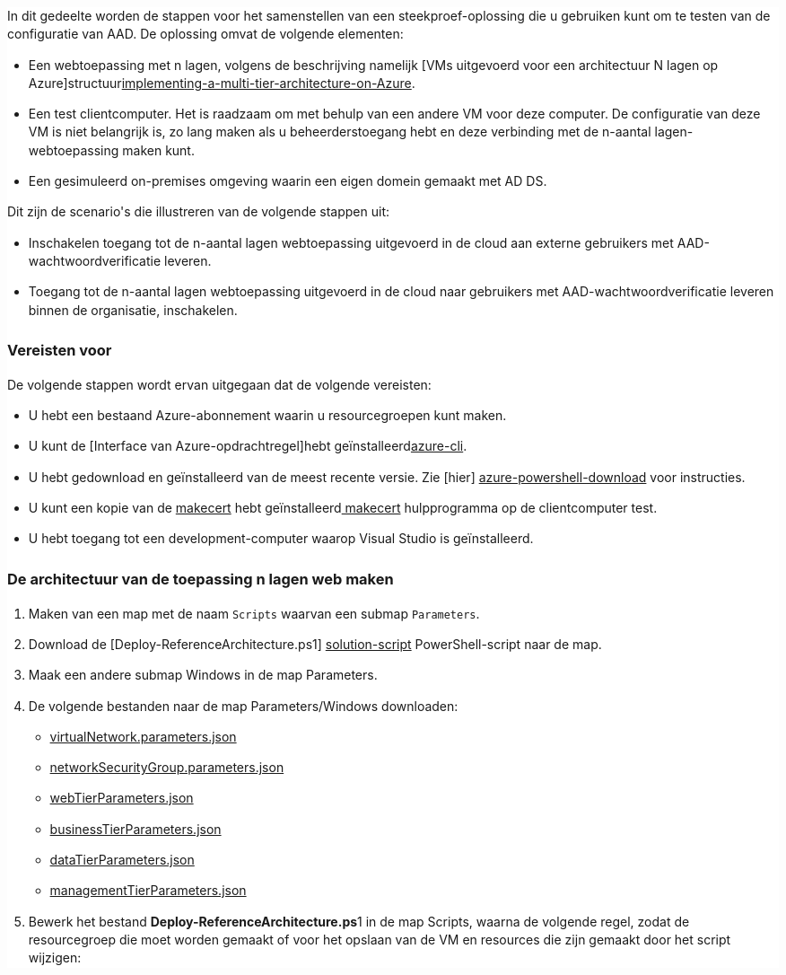 In dit gedeelte worden de stappen voor het samenstellen van een steekproef-oplossing die u gebruiken kunt om te testen van de configuratie van AAD. De oplossing omvat de volgende elementen:

- Een webtoepassing met n lagen, volgens de beschrijving namelijk [VMs uitgevoerd voor een architectuur N lagen op Azure]structuur[implementing-a-multi-tier-architecture-on-Azure].

- Een test clientcomputer. Het is raadzaam om met behulp van een andere VM voor deze computer. De configuratie van deze VM is niet belangrijk is, zo lang maken als u beheerderstoegang hebt en deze verbinding met de n-aantal lagen-webtoepassing maken kunt.

- Een gesimuleerd on-premises omgeving waarin een eigen domein gemaakt met AD DS.

Dit zijn de scenario's die illustreren van de volgende stappen uit:

- Inschakelen toegang tot de n-aantal lagen webtoepassing uitgevoerd in de cloud aan externe gebruikers met AAD-wachtwoordverificatie leveren.

- Toegang tot de n-aantal lagen webtoepassing uitgevoerd in de cloud naar gebruikers met AAD-wachtwoordverificatie leveren binnen de organisatie, inschakelen.

### <a name="prerequisites"></a>Vereisten voor

De volgende stappen wordt ervan uitgegaan dat de volgende vereisten:

- U hebt een bestaand Azure-abonnement waarin u resourcegroepen kunt maken.

- U kunt de [Interface van Azure-opdrachtregel]hebt geïnstalleerd[azure-cli].

- U hebt gedownload en geïnstalleerd van de meest recente versie. Zie [hier] [ azure-powershell-download] voor instructies.

- U kunt een kopie van de [makecert] hebt geïnstalleerd[ makecert] hulpprogramma op de clientcomputer test.

- U hebt toegang tot een development-computer waarop Visual Studio is geïnstalleerd.

### <a name="create-the-n-tier-web-application-architecture"></a>De architectuur van de toepassing n lagen web maken

1. Maken van een map met de naam `Scripts` waarvan een submap `Parameters`.

2. Download de [Deploy-ReferenceArchitecture.ps1] [ solution-script] PowerShell-script naar de map.

3. Maak een andere submap Windows in de map Parameters.

4. De volgende bestanden naar de map Parameters/Windows downloaden:

    - [virtualNetwork.parameters.json][vnet-parameters-windows]

    - [networkSecurityGroup.parameters.json][nsg-parameters-windows]

    - [webTierParameters.json][webtier-parameters-windows]

    - [businessTierParameters.json][businesstier-parameters-windows]

    - [dataTierParameters.json][datatier-parameters-windows]

    - [managementTierParameters.json][managementtier-parameters-windows]

5. Bewerk het bestand **Deploy-ReferenceArchitecture.ps**1 in de map Scripts, waarna de volgende regel, zodat de resourcegroep die moet worden gemaakt of voor het opslaan van de VM en resources die zijn gemaakt door het script wijzigen:


[resource-manager-overview]: ../azure-resource-manager/resource-group-overview.md
[script]: #sample-solution-script
[implementing-a-multi-tier-architecture-on-Azure]: ./guidance-compute-n-tier-vm.md
[active-directory-domain-services]: https://technet.microsoft.com/library/dd448614.aspx
[active-directory-federation-services]: https://technet.microsoft.com/windowsserver/dd448613.aspx
[azure-active-directory]: ../active-directory-domain-services/active-directory-ds-overview.md
[azure-ad-connect]: ../active-directory/active-directory-aadconnect.md
[ad-azure-guidelines]: https://msdn.microsoft.com/library/azure/jj156090.aspx
[aad-explained]: https://youtu.be/tj_0d4tR6aM
[aad-editions]: ../active-directory/active-directory-editions.md
[guidance-adds]: ./guidance-iaas-ra-secure-vnet-ad.md
[sla-aad]: https://azure.microsoft.com/support/legal/sla/active-directory/v1_0/
[azure-multifactor-authentication]: ../multi-factor-authentication/multi-factor-authentication.md
[aad-conditional-access]: ../active-directory//active-directory-conditional-access.md
[aad-dynamic-membership-rules]: ../active-directory/active-directory-accessmanagement-groups-with-advanced-rules.md
[aad-dynamic-memberships]: https://youtu.be/Tdiz2JqCl9Q
[aad-user-sign-in]: ../active-directory/active-directory-aadconnect-user-signin.md
[aad-sync-requirements]: ../active-directory/active-directory-hybrid-identity-design-considerations-directory-sync-requirements.md
[aad-topologies]: ../active-directory/active-directory-aadconnect-topologies.md
[aad-filtering]: ../active-directory/active-directory-aadconnectsync-configure-filtering.md
[aad-scalability]: https://blogs.technet.microsoft.com/enterprisemobility/2014/09/02/azure-ad-under-the-hood-of-our-geo-redundant-highly-available-distributed-cloud-directory/
[aad-connect-sync-default-rules]: ../active-directory/active-directory-aadconnectsync-understanding-default-configuration.md
[aad-identity-protection]: ../active-directory/active-directory-identityprotection.md
[aad-password-management]: ../active-directory/active-directory-passwords-customize.md
[aad-application-proxy]: ../active-directory/active-directory-application-proxy-enable.md
[aad-connect-sync-operational-tasks]: ../active-directory/active-directory-aadconnectsync-operations.md#staging-mode
[aad-custom-domain]: ../active-directory/active-directory-add-domain.md
[aad-powershell]: https://msdn.microsoft.com/library/azure/mt757189.aspx
[aad-sync-disaster-recovery]: ../active-directory/active-directory-aadconnectsync-operations.md#disaster-recovery
[aad-sync-best-practices]: ../active-directory/active-directory-aadconnectsync-best-practices-changing-default-configuration.md
[aad-adfs]: ../active-directory/active-directory-aadconnect-get-started-custom.md#configuring-federation-with-ad-fs
[aad-health]: ../active-directory/active-directory-aadconnect-health-sync.md
[aad-health-adds]: ../active-directory/active-directory-aadconnect-health-adds.md
[aad-health-adfs]: ../active-directory/active-directory-aadconnect-health-adfs.md
[aad-agent-installation]: ../active-directory/active-directory-aadconnect-health-agent-install.md
[aad-reporting-guide]: ../active-directory/active-directory-reporting-guide.md
[azure-cli]: ../virtual-machines-command-line-tools.md
[azure-powershell-download]: ../powershell-install-configure.md
[solution-script]: https://raw.githubusercontent.com/mspnp/reference-architectures/master/guidance-identity-aad/Deploy-ReferenceArchitecture.ps1
[vnet-parameters-windows]: https://raw.githubusercontent.com/mspnp/reference-architectures/master/guidance-identity-aad/parameters/windows/virtualNetwork.parameters.json
[nsg-parameters-windows]: https://raw.githubusercontent.com/mspnp/reference-architectures/master/guidance-identity-aad/parameters/windows/networkSecurityGroups.parameters.json
[webtier-parameters-windows]: https://raw.githubusercontent.com/mspnp/reference-architectures/master/guidance-identity-aad/parameters/windows/webTier.parameters.json
[businesstier-parameters-windows]: https://raw.githubusercontent.com/mspnp/reference-architectures/master/guidance-identity-aad/parameters/windows/businessTier.parameters.json
[datatier-parameters-windows]: https://raw.githubusercontent.com/mspnp/reference-architectures/master/guidance-identity-aad/parameters/windows/dataTier.parameters.json
[managementtier-parameters-windows]: https://raw.githubusercontent.com/mspnp/reference-architectures/master/guidance-identity-aad/parameters/windows/managementTier.parameters.json
[makecert]: https://msdn.microsoft.com/library/windows/desktop/aa386968(v=vs.85).aspx
[add-adds-domain-controller-parameters]: https://raw.githubusercontent.com/mspnp/reference-architectures/master/guidance-identity-aad/parameters/onpremise/add-adds-domain-controller.parameters.json
[create-adds-forest-extension-parameters]: https://raw.githubusercontent.com/mspnp/reference-architectures/master/guidance-identity-aad/parameters/onpremise/create-adds-forest-extension.parameters.json
[virtualMachines-adds-parameters]: https://raw.githubusercontent.com/mspnp/reference-architectures/master/guidance-identity-aad/parameters/onpremise/virtualMachines-adds.parameters.json
[virtualNetwork-parameters]: https://raw.githubusercontent.com/mspnp/reference-architectures/master/guidance-identity-aad/parameters/onpremise/virtualNetwork.parameters.json
[virtualNetwork-adds-dns-parameters]: https://raw.githubusercontent.com/mspnp/reference-architectures/master/guidance-identity-aad/parameters/onpremise/virtualNetwork-adds-dns.parameters.json
[virtualMachines-adc-parameters]: https://raw.githubusercontent.com/mspnp/reference-architectures/master/guidance-identity-aad/parameters/onpremise/virtualMachines-adc.parameters.json
[virtualMachines-adc-joindomain-parameters]: https://raw.githubusercontent.com/mspnp/reference-architectures/master/guidance-identity-aad/parameters/onpremise/virtualMachines-adc-joindomain.parameters.json
[aad-connect-download]: http://www.microsoft.com/download/details.aspx?id=47594
[aad-custom-directory]: ../active-directory/active-directory-add-domain.md
[aad-password-management]: ../active-directory/active-directory-passwords-getting-started.md#enable-users-to-reset-their-azure-ad-passwords
[adds-extend-domain]: ./guidance-identity-adds-extend-domain.md
[adds-resource-forest]: ./guidance-identity-adds-resource-forest.md
[0]: ./media/guidance-identity-aad/figure1.png "Cloud identiteit architectuur met Azure Active Directory"
[1]: ./media/guidance-identity-aad/figure2.png "Één van bos, één AAD directory topologie"
[2]: ./media/guidance-identity-aad/figure3.png "Meerdere forests, één AAD directory topologie"
[4]: ./media/guidance-identity-aad/figure5.png "Tijdelijke Servertopologie"
[5]: ./media/guidance-identity-aad/figure6.png "Topologie van meerdere AAD-mappen"
[6]: ./media/guidance-identity-aad/figure7.png "Een aangepaste installatie van Azure AD verbinden met synchronisatie met een specifieke exemplaar van SQL Server selecteren"
[7]: ./media/guidance-identity-aad/figure8.png "De methode voor eenmalige aanmelding voor aanmelding opgeven"
[8]: ./media/guidance-identity-aad/figure9.png "Domein en organisatie-eenheid filteropties opgeven"
[9]: ./media/guidance-identity-aad/figure10.png "Wachtwoord terugschrijven inschakelen"
[10]: ./media/guidance-identity-aad/figure11.png "Het blad voor het beheer van Azure AD in de portal"
[11]: ./media/guidance-identity-aad/figure12.png "De Azure AD Connect-console"
[12]: ./media/guidance-identity-aad/figure13.png "Het tabblad bewerkingen in het servicebeheer van synchronisatie"
[13]: ./media/guidance-identity-aad/figure14.png "Het tabblad verbindingslijnen in het servicebeheer van synchronisatie"
[14]: ./media/guidance-identity-aad/figure15.png "De synchronisatie-Editor voor regels"
[15]: ./media/guidance-identity-aad/figure16.png "Het blad Azure Active Directory verbinding maken met status in de status van de synchronisatie met Azure-portal"
[16]: ./media/guidance-identity-aad/figure17.png "Het blad Azure Active Directory verbinding maken met status in de AD DS servicestatus met Azure-portal"
[17]: ./media/guidance-identity-aad/figure18.png "Beveiligingsrapporten beschikbaar in de portal van Azure"
[18]: ./media/guidance-identity-aad/figure19.png "De markering van het openbare IP-adres van de verdeling van de web-laag belasting Azure-portal"
[19]: ./media/guidance-identity-aad/figure20.png "Internet Explorer gebruiken om naar het openbare IP-adres van de verdeling van de web-laag belasting"
[20]: ./media/guidance-identity-aad/figure21.png "De certificaten module met het certificaat www.contoso.com"
[21]: ./media/guidance-identity-aad/figure22.png "Verbinding maken met de laag management VM"
[22]: ./media/guidance-identity-aad/figure23.png "De HTTPS-binding voor de standaardwebsite maken"
[23]: ./media/guidance-identity-aad/figure24.png "De webtoepassing ContosoWebApp1 maken"
[24]: ./media/guidance-identity-aad/figure25.png "De eigenschappen van de verificatie van de webtoepassing ContosoWebApp1 instellen"
[25]: ./media/guidance-identity-aad/figure26.png "Aanmelden bij Azure AAD vanuit de webtoepassing ContosoWebApp1"
[26]: ./media/guidance-identity-aad/figure27.png "De map voor de standaard-website wijzigen"